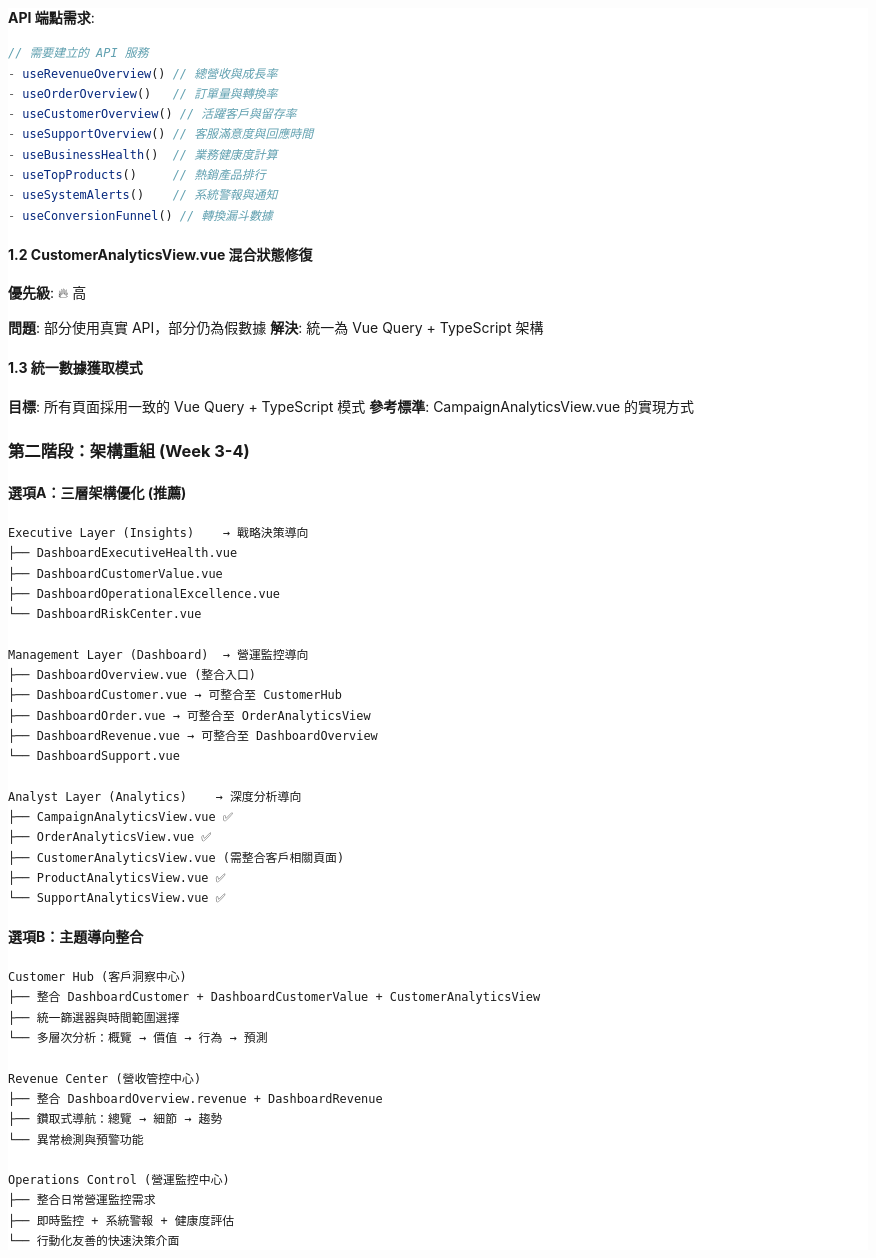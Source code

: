 **API 端點需求**:
```typescript
// 需要建立的 API 服務
- useRevenueOverview() // 總營收與成長率
- useOrderOverview()   // 訂單量與轉換率  
- useCustomerOverview() // 活躍客戶與留存率
- useSupportOverview() // 客服滿意度與回應時間
- useBusinessHealth()  // 業務健康度計算
- useTopProducts()     // 熱銷產品排行
- useSystemAlerts()    // 系統警報與通知
- useConversionFunnel() // 轉換漏斗數據
```

#### 1.2 CustomerAnalyticsView.vue 混合狀態修復
**優先級**: 🔥 高

**問題**: 部分使用真實 API，部分仍為假數據
**解決**: 統一為 Vue Query + TypeScript 架構

#### 1.3 統一數據獲取模式
**目標**: 所有頁面採用一致的 Vue Query + TypeScript 模式
**參考標準**: CampaignAnalyticsView.vue 的實現方式

### 第二階段：架構重組 (Week 3-4)

#### 選項A：三層架構優化 (推薦)
```
Executive Layer (Insights)    → 戰略決策導向
├── DashboardExecutiveHealth.vue
├── DashboardCustomerValue.vue  
├── DashboardOperationalExcellence.vue
└── DashboardRiskCenter.vue

Management Layer (Dashboard)  → 營運監控導向
├── DashboardOverview.vue (整合入口)
├── DashboardCustomer.vue → 可整合至 CustomerHub
├── DashboardOrder.vue → 可整合至 OrderAnalyticsView
├── DashboardRevenue.vue → 可整合至 DashboardOverview
└── DashboardSupport.vue

Analyst Layer (Analytics)    → 深度分析導向
├── CampaignAnalyticsView.vue ✅
├── OrderAnalyticsView.vue ✅  
├── CustomerAnalyticsView.vue (需整合客戶相關頁面)
├── ProductAnalyticsView.vue ✅
└── SupportAnalyticsView.vue ✅
```

#### 選項B：主題導向整合
```
Customer Hub (客戶洞察中心)
├── 整合 DashboardCustomer + DashboardCustomerValue + CustomerAnalyticsView
├── 統一篩選器與時間範圍選擇
└── 多層次分析：概覽 → 價值 → 行為 → 預測

Revenue Center (營收管控中心)  
├── 整合 DashboardOverview.revenue + DashboardRevenue
├── 鑽取式導航：總覽 → 細節 → 趨勢
└── 異常檢測與預警功能

Operations Control (營運監控中心)
├── 整合日常營運監控需求
├── 即時監控 + 系統警報 + 健康度評估
└── 行動化友善的快速決策介面
```
